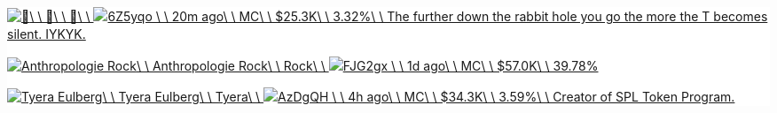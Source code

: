 [![🧃](https://images.pump.fun/coin-image/4g2eY8PwB6s2MWfTwBbHnz4RPrYLqDxz69XsNspXpump?variant=600x600&ipfs=bafkreib2sercwbqtlkngb7re3uayosxpytrtq5rhqn7t6svr5kfrfgr7ke&src=https%3A%2F%2Fpump.mypinata.cloud%2Fipfs%2Fbafkreib2sercwbqtlkngb7re3uayosxpytrtq5rhqn7t6svr5kfrfgr7ke)\\
\\
🧃\\
\\
🧃\\
\\
![](https://pump.mypinata.cloud/ipfs/QmeSzchzEPqCU1jwTnsipwcBAeH7S4bmVvFGfF65iA1BY1?img-width=16&img-dpr=2&img-onerror=redirect)6Z5yqo \\
\\
20m ago\\
\\
MC\\
\\
$25.3K\\
\\
3.32%\\
\\
The further down the rabbit hole you go the more the T becomes silent. IYKYK.](https://pump.fun/coin/4g2eY8PwB6s2MWfTwBbHnz4RPrYLqDxz69XsNspXpump)

[![Anthropologie Rock](https://images.pump.fun/coin-image/6sxeREVJyCtfnNTQ2xjgizy5WAebFKFFS3nrLdxspump?variant=600x600&ipfs=bafybeidq2jq6xrzxksbmzpw5olvdzta74tphorvdkkc5qbwszeda7vx55i&src=https%3A%2F%2Fpump.mypinata.cloud%2Fipfs%2Fbafybeidq2jq6xrzxksbmzpw5olvdzta74tphorvdkkc5qbwszeda7vx55i)\\
\\
Anthropologie Rock\\
\\
Rock\\
\\
![](https://pump.mypinata.cloud/ipfs/QmeSzchzEPqCU1jwTnsipwcBAeH7S4bmVvFGfF65iA1BY1?img-width=16&img-dpr=2&img-onerror=redirect)FJG2gx \\
\\
1d ago\\
\\
MC\\
\\
$57.0K\\
\\
39.78%](https://pump.fun/coin/6sxeREVJyCtfnNTQ2xjgizy5WAebFKFFS3nrLdxspump)

[![Tyera Eulberg](https://images.pump.fun/coin-image/4xxymVJyBFjMBkzYimJC2inemej2XNtQhhghMbbapump?variant=600x600&ipfs=bafkreieubnpnm2ecu6nthqo4kp72qvig7ukhdjnk27bqyunr4sw5dovphq&src=https%3A%2F%2Fpump.mypinata.cloud%2Fipfs%2Fbafkreieubnpnm2ecu6nthqo4kp72qvig7ukhdjnk27bqyunr4sw5dovphq)\\
\\
Tyera Eulberg\\
\\
Tyera\\
\\
![](https://pump.mypinata.cloud/ipfs/QmeSzchzEPqCU1jwTnsipwcBAeH7S4bmVvFGfF65iA1BY1?img-width=16&img-dpr=2&img-onerror=redirect)AzDgQH \\
\\
4h ago\\
\\
MC\\
\\
$34.3K\\
\\
3.59%\\
\\
Creator of SPL Token Program.](https://pump.fun/coin/4xxymVJyBFjMBkzYimJC2inemej2XNtQhhghMbbapump)
